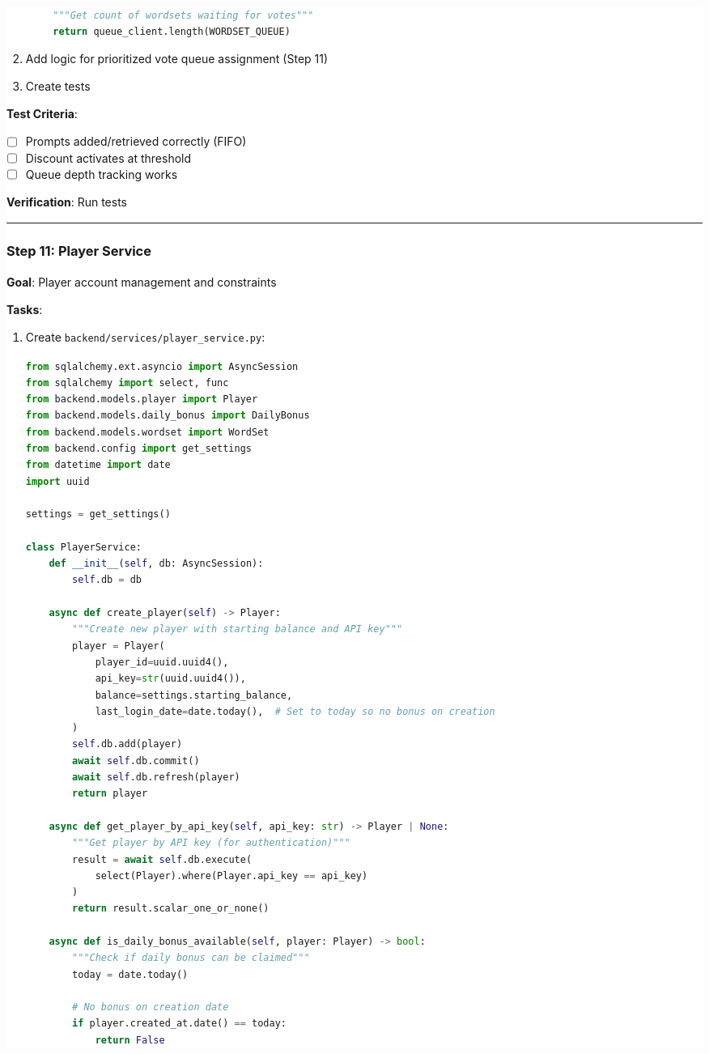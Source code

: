    ```python
           """Get count of wordsets waiting for votes"""
           return queue_client.length(WORDSET_QUEUE)
   ```

2. Add logic for prioritized vote queue assignment (Step 11)

3. Create tests

**Test Criteria**:
- [ ] Prompts added/retrieved correctly (FIFO)
- [ ] Discount activates at threshold
- [ ] Queue depth tracking works

**Verification**: Run tests

---

### **Step 11: Player Service**

**Goal**: Player account management and constraints

**Tasks**:
1. Create `backend/services/player_service.py`:
   ```python
   from sqlalchemy.ext.asyncio import AsyncSession
   from sqlalchemy import select, func
   from backend.models.player import Player
   from backend.models.daily_bonus import DailyBonus
   from backend.models.wordset import WordSet
   from backend.config import get_settings
   from datetime import date
   import uuid

   settings = get_settings()

   class PlayerService:
       def __init__(self, db: AsyncSession):
           self.db = db

       async def create_player(self) -> Player:
           """Create new player with starting balance and API key"""
           player = Player(
               player_id=uuid.uuid4(),
               api_key=str(uuid.uuid4()),
               balance=settings.starting_balance,
               last_login_date=date.today(),  # Set to today so no bonus on creation
           )
           self.db.add(player)
           await self.db.commit()
           await self.db.refresh(player)
           return player

       async def get_player_by_api_key(self, api_key: str) -> Player | None:
           """Get player by API key (for authentication)"""
           result = await self.db.execute(
               select(Player).where(Player.api_key == api_key)
           )
           return result.scalar_one_or_none()

       async def is_daily_bonus_available(self, player: Player) -> bool:
           """Check if daily bonus can be claimed"""
           today = date.today()

           # No bonus on creation date
           if player.created_at.date() == today:
               return False
   ```